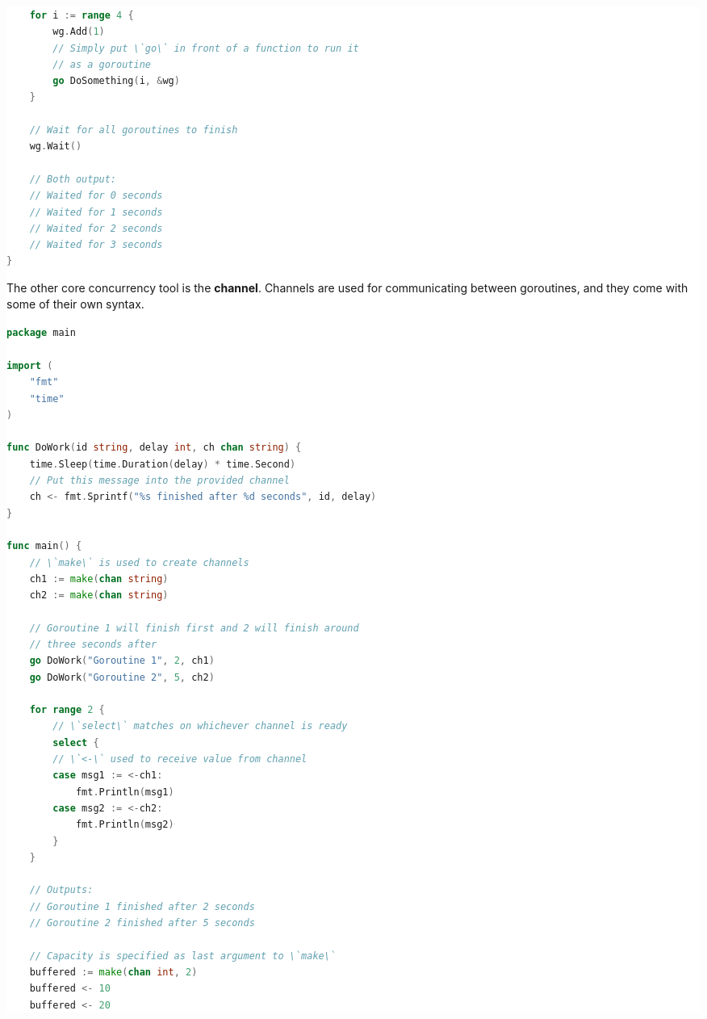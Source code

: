 ```go
    for i := range 4 {
        wg.Add(1)
        // Simply put \`go\` in front of a function to run it
        // as a goroutine
        go DoSomething(i, &wg)
    }

    // Wait for all goroutines to finish
    wg.Wait()

    // Both output:
    // Waited for 0 seconds
    // Waited for 1 seconds
    // Waited for 2 seconds
    // Waited for 3 seconds
}
```

The other core concurrency tool is the **channel**. Channels are used for
communicating between goroutines, and they come with some of their own syntax.

```go
package main

import (
    "fmt"
    "time"
)

func DoWork(id string, delay int, ch chan string) {
    time.Sleep(time.Duration(delay) * time.Second)
    // Put this message into the provided channel
    ch <- fmt.Sprintf("%s finished after %d seconds", id, delay)
}

func main() {
    // \`make\` is used to create channels
    ch1 := make(chan string)
    ch2 := make(chan string)

    // Goroutine 1 will finish first and 2 will finish around
    // three seconds after
    go DoWork("Goroutine 1", 2, ch1)
    go DoWork("Goroutine 2", 5, ch2)

    for range 2 {
        // \`select\` matches on whichever channel is ready
        select {
        // \`<-\` used to receive value from channel
        case msg1 := <-ch1:
            fmt.Println(msg1)
        case msg2 := <-ch2:
            fmt.Println(msg2)
        }
    }

    // Outputs:
    // Goroutine 1 finished after 2 seconds
    // Goroutine 2 finished after 5 seconds

    // Capacity is specified as last argument to \`make\`
    buffered := make(chan int, 2)
    buffered <- 10
    buffered <- 20
```